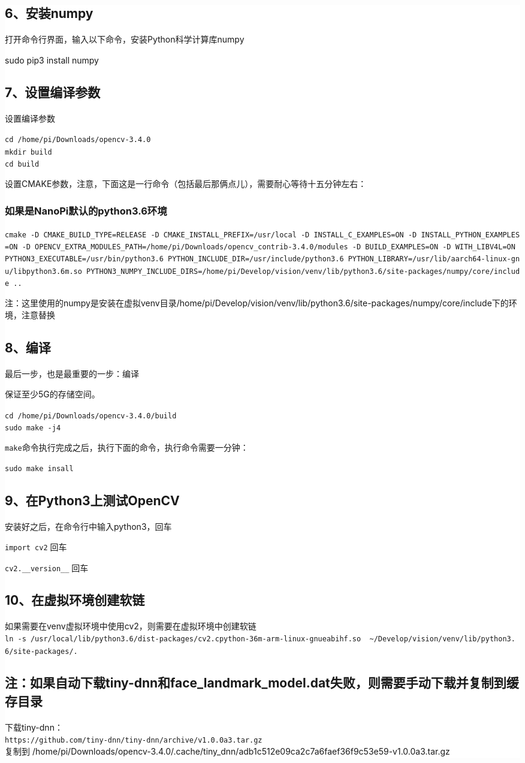 ```
```


## 6、安装numpy
打开命令行界面，输入以下命令，安装Python科学计算库numpy

sudo pip3 install numpy


## 7、设置编译参数
设置编译参数
```
cd /home/pi/Downloads/opencv-3.4.0
mkdir build
cd build
```

设置CMAKE参数，注意，下面这是一行命令（包括最后那俩点儿），需要耐心等待十五分钟左右：  
### 如果是NanoPi默认的python3.6环境
```
cmake -D CMAKE_BUILD_TYPE=RELEASE -D CMAKE_INSTALL_PREFIX=/usr/local -D INSTALL_C_EXAMPLES=ON -D INSTALL_PYTHON_EXAMPLES=ON -D OPENCV_EXTRA_MODULES_PATH=/home/pi/Downloads/opencv_contrib-3.4.0/modules -D BUILD_EXAMPLES=ON -D WITH_LIBV4L=ON PYTHON3_EXECUTABLE=/usr/bin/python3.6 PYTHON_INCLUDE_DIR=/usr/include/python3.6 PYTHON_LIBRARY=/usr/lib/aarch64-linux-gnu/libpython3.6m.so PYTHON3_NUMPY_INCLUDE_DIRS=/home/pi/Develop/vision/venv/lib/python3.6/site-packages/numpy/core/include ..
```
注：这里使用的numpy是安装在虚拟venv目录/home/pi/Develop/vision/venv/lib/python3.6/site-packages/numpy/core/include下的环境，注意替换  

## 8、编译
最后一步，也是最重要的一步：编译

保证至少5G的存储空间。
```
cd /home/pi/Downloads/opencv-3.4.0/build
sudo make -j4
```

```make```命令执行完成之后，执行下面的命令，执行命令需要一分钟：
```
sudo make insall
```
## 9、在Python3上测试OpenCV
安装好之后，在命令行中输入python3，回车

```import cv2```
回车

```cv2.__version__```
回车

## 10、在虚拟环境创建软链
如果需要在venv虚拟环境中使用cv2，则需要在虚拟环境中创建软链  
`ln -s /usr/local/lib/python3.6/dist-packages/cv2.cpython-36m-arm-linux-gnueabihf.so  ~/Develop/vision/venv/lib/python3.6/site-packages/.`




## 注：如果自动下载tiny-dnn和face_landmark_model.dat失败，则需要手动下载并复制到缓存目录
下载tiny-dnn：  
`https://github.com/tiny-dnn/tiny-dnn/archive/v1.0.0a3.tar.gz`  
复制到  /home/pi/Downloads/opencv-3.4.0/.cache/tiny_dnn/adb1c512e09ca2c7a6faef36f9c53e59-v1.0.0a3.tar.gz  
```